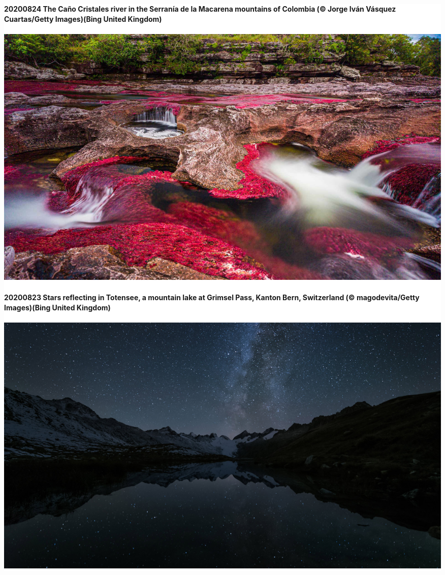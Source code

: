 #### 20200824 The Caño Cristales river in the Serranía de la Macarena mountains of Colombia (© Jorge Iván Vásquez Cuartas/Getty Images)(Bing United Kingdom)

![](20200824_CrystalRiver_1920x1080.jpg)

#### 20200823 Stars reflecting in Totensee, a mountain lake at Grimsel Pass, Kanton Bern, Switzerland (© magodevita/Getty Images)(Bing United Kingdom)

![](20200823_AugustStargazing_1920x1080.jpg)
